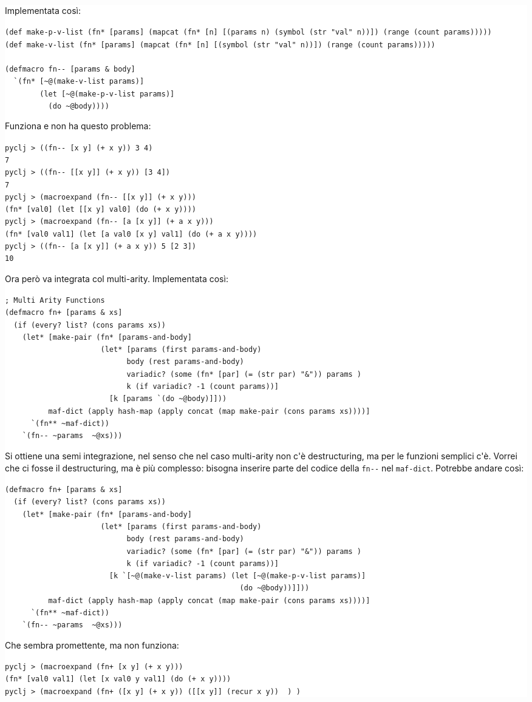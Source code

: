 Implementata così:
```
(def make-p-v-list (fn* [params] (mapcat (fn* [n] [(params n) (symbol (str "val" n))]) (range (count params)))))
(def make-v-list (fn* [params] (mapcat (fn* [n] [(symbol (str "val" n))]) (range (count params)))))

(defmacro fn-- [params & body]
  `(fn* [~@(make-v-list params)]
        (let [~@(make-p-v-list params)]
          (do ~@body))))
```
Funziona e non ha questo problema:
```
pyclj > ((fn-- [x y] (+ x y)) 3 4)
7
pyclj > ((fn-- [[x y]] (+ x y)) [3 4])
7
pyclj > (macroexpand (fn-- [[x y]] (+ x y)))
(fn* [val0] (let [[x y] val0] (do (+ x y))))
pyclj > (macroexpand (fn-- [a [x y]] (+ a x y)))
(fn* [val0 val1] (let [a val0 [x y] val1] (do (+ a x y))))
pyclj > ((fn-- [a [x y]] (+ a x y)) 5 [2 3])
10
```
Ora però va integrata col multi-arity.
Implementata così:
```
; Multi Arity Functions
(defmacro fn+ [params & xs]
  (if (every? list? (cons params xs))
    (let* [make-pair (fn* [params-and-body]
                      (let* [params (first params-and-body)
                            body (rest params-and-body)
                            variadic? (some (fn* [par] (= (str par) "&")) params )
                            k (if variadic? -1 (count params))]
                        [k [params `(do ~@body)]]))
          maf-dict (apply hash-map (apply concat (map make-pair (cons params xs))))]
      `(fn** ~maf-dict))
    `(fn-- ~params  ~@xs)))
```
Si ottiene una semi integrazione, nel senso che nel caso multi-arity non c'è destructuring, ma per le funzioni semplici c'è.
Vorrei che ci fosse il destructuring, ma è più complesso: bisogna inserire parte del codice della `fn--` nel `maf-dict`.
Potrebbe andare così:
```
(defmacro fn+ [params & xs]
  (if (every? list? (cons params xs))
    (let* [make-pair (fn* [params-and-body]
                      (let* [params (first params-and-body)
                            body (rest params-and-body)
                            variadic? (some (fn* [par] (= (str par) "&")) params )
                            k (if variadic? -1 (count params))]
                        [k `[~@(make-v-list params) (let [~@(make-p-v-list params)]
                                                      (do ~@body))]]))
          maf-dict (apply hash-map (apply concat (map make-pair (cons params xs))))]
      `(fn** ~maf-dict))
    `(fn-- ~params  ~@xs)))
```
Che sembra promettente, ma non funziona:
```
pyclj > (macroexpand (fn+ [x y] (+ x y)))
(fn* [val0 val1] (let [x val0 y val1] (do (+ x y))))
pyclj > (macroexpand (fn+ ([x y] (+ x y)) ([[x y]] (recur x y))  ) )
```
